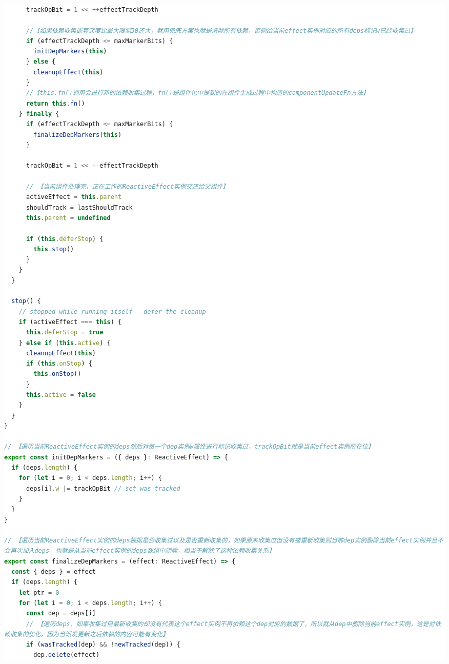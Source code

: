 ```ts
      trackOpBit = 1 << ++effectTrackDepth

      //【如果依赖收集嵌套深度比最大限制30还大，就用兜底方案也就是清除所有依赖，否则给当前effect实例对应的所有deps标记w已经收集过】
      if (effectTrackDepth <= maxMarkerBits) {
        initDepMarkers(this)
      } else {
        cleanupEffect(this)
      }
      //【this.fn()调用会进行新的依赖收集过程，fn()是组件化中提到的在组件生成过程中构造的componentUpdateFn方法】
      return this.fn()
    } finally {
      if (effectTrackDepth <= maxMarkerBits) {
        finalizeDepMarkers(this)
      }
      
      trackOpBit = 1 << --effectTrackDepth

      // 【当前组件处理完，正在工作的ReactiveEffect实例交还给父组件】
      activeEffect = this.parent
      shouldTrack = lastShouldTrack
      this.parent = undefined

      if (this.deferStop) {
        this.stop()
      }
    }
  }

  stop() {
    // stopped while running itself - defer the cleanup
    if (activeEffect === this) {
      this.deferStop = true
    } else if (this.active) {
      cleanupEffect(this)
      if (this.onStop) {
        this.onStop()
      }
      this.active = false
    }
  }
}

// 【遍历当前ReactiveEffect实例的deps然后对每一个dep实例w属性进行标记收集过，trackOpBit就是当前effect实例所在位】
export const initDepMarkers = ({ deps }: ReactiveEffect) => {
  if (deps.length) {
    for (let i = 0; i < deps.length; i++) {
      deps[i].w |= trackOpBit // set was tracked
    }
  }
}

// 【遍历当前ReactiveEffect实例的deps根据是否收集过以及是否重新收集的，如果原来收集过但没有被重新收集则当前dep实例删除当前effect实例并且不会再次加入deps，也就是从当前effect实例的deps数组中剔除，相当于解除了这种依赖收集关系】
export const finalizeDepMarkers = (effect: ReactiveEffect) => {
  const { deps } = effect
  if (deps.length) {
    let ptr = 0
    for (let i = 0; i < deps.length; i++) {
      const dep = deps[i]
      // 【遍历deps，如果收集过但最新收集的却没有代表这个effect实例不再依赖这个dep对应的数据了，所以就从dep中删除当前effect实例，这是对依赖收集的优化，因为当派发更新之后依赖的内容可能有变化】
      if (wasTracked(dep) && !newTracked(dep)) {
        dep.delete(effect)
```